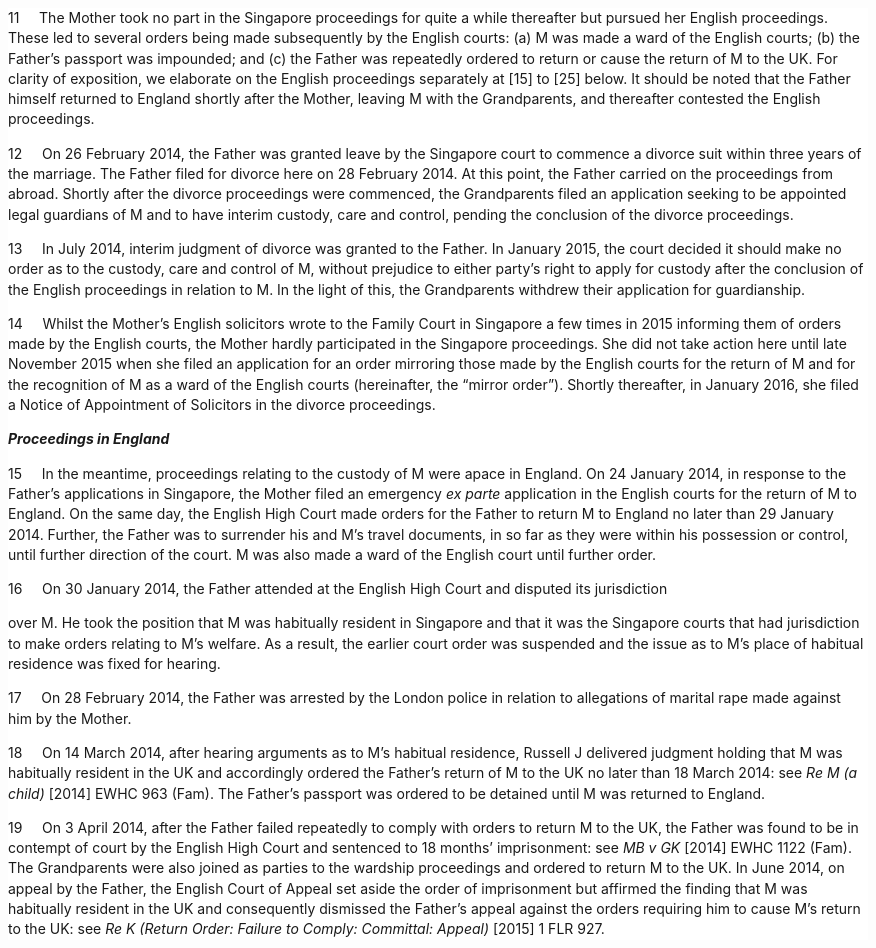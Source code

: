 11     The Mother took no part in the Singapore proceedings for quite a while thereafter but pursued her English proceedings. These led to several orders being made subsequently by the English courts: (a) M was made a ward of the English courts; (b) the Father’s passport was impounded; and (c) the Father was repeatedly ordered to return or cause the return of M to the UK. For clarity of exposition, we elaborate on the English proceedings separately at [15] to [25] below. It should be noted that the Father himself returned to England shortly after the Mother, leaving M with the Grandparents, and thereafter contested the English proceedings. 

12     On 26 February 2014, the Father was granted leave by the Singapore court to commence a divorce suit within three years of the marriage. The Father filed for divorce here on 28 February 2014. At this point, the Father carried on the proceedings from abroad. Shortly after the divorce proceedings were commenced, the Grandparents filed an application seeking to be appointed legal guardians of M and to have interim custody, care and control, pending the conclusion of the divorce proceedings. 

13     In July 2014, interim judgment of divorce was granted to the Father. In January 2015, the court decided it should make no order as to the custody, care and control of M, without prejudice to either party’s right to apply for custody after the conclusion of the English proceedings in relation to M. In the light of this, the Grandparents withdrew their application for guardianship. 

14     Whilst the Mother’s English solicitors wrote to the Family Court in Singapore a few times in 2015 informing them of orders made by the English courts, the Mother hardly participated in the Singapore proceedings. She did not take action here until late November 2015 when she filed an application for an order mirroring those made by the English courts for the return of M and for the recognition of M as a ward of the English courts (hereinafter, the “mirror order”). Shortly thereafter, in January 2016, she filed a Notice of Appointment of Solicitors in the divorce proceedings. 

**_Proceedings in England_** 

15     In the meantime, proceedings relating to the custody of M were apace in England. On 24 January 2014, in response to the Father’s applications in Singapore, the Mother filed an emergency _ex parte_ application in the English courts for the return of M to England. On the same day, the English High Court made orders for the Father to return M to England no later than 29 January 2014. Further, the Father was to surrender his and M’s travel documents, in so far as they were within his possession or control, until further direction of the court. M was also made a ward of the English court until further order. 

16     On 30 January 2014, the Father attended at the English High Court and disputed its jurisdiction 


over M. He took the position that M was habitually resident in Singapore and that it was the Singapore courts that had jurisdiction to make orders relating to M’s welfare. As a result, the earlier court order was suspended and the issue as to M’s place of habitual residence was fixed for hearing. 

17     On 28 February 2014, the Father was arrested by the London police in relation to allegations of marital rape made against him by the Mother. 

18     On 14 March 2014, after hearing arguments as to M’s habitual residence, Russell J delivered judgment holding that M was habitually resident in the UK and accordingly ordered the Father’s return of M to the UK no later than 18 March 2014: see _Re M (a child)_ [2014] EWHC 963 (Fam). The Father’s passport was ordered to be detained until M was returned to England. 

19     On 3 April 2014, after the Father failed repeatedly to comply with orders to return M to the UK, the Father was found to be in contempt of court by the English High Court and sentenced to 18 months’ imprisonment: see _MB v GK_ [2014] EWHC 1122 (Fam). The Grandparents were also joined as parties to the wardship proceedings and ordered to return M to the UK. In June 2014, on appeal by the Father, the English Court of Appeal set aside the order of imprisonment but affirmed the finding that M was habitually resident in the UK and consequently dismissed the Father’s appeal against the orders requiring him to cause M’s return to the UK: see _Re K (Return Order: Failure to Comply: Committal: Appeal)_ [2015] 1 FLR 927. 
